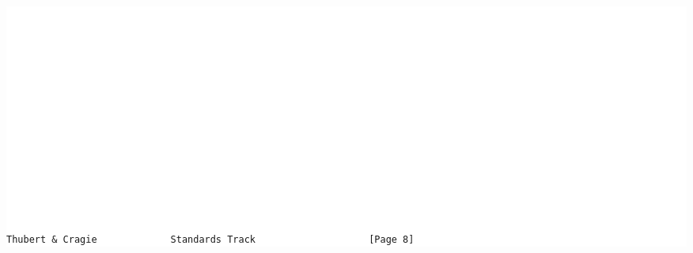 ``` newpage














Thubert & Cragie             Standards Track                    [Page 8]
```

